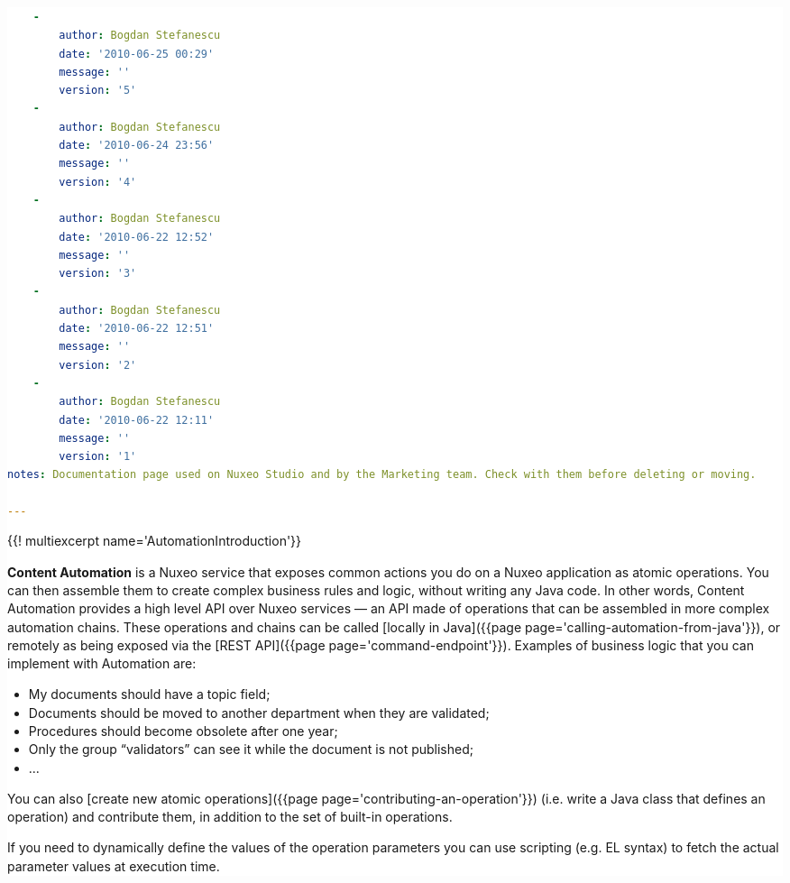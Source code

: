 ```yaml
    -
        author: Bogdan Stefanescu
        date: '2010-06-25 00:29'
        message: ''
        version: '5'
    -
        author: Bogdan Stefanescu
        date: '2010-06-24 23:56'
        message: ''
        version: '4'
    -
        author: Bogdan Stefanescu
        date: '2010-06-22 12:52'
        message: ''
        version: '3'
    -
        author: Bogdan Stefanescu
        date: '2010-06-22 12:51'
        message: ''
        version: '2'
    -
        author: Bogdan Stefanescu
        date: '2010-06-22 12:11'
        message: ''
        version: '1'
notes: Documentation page used on Nuxeo Studio and by the Marketing team. Check with them before deleting or moving.

---
```

{{! multiexcerpt name='AutomationIntroduction'}}

**Content Automation** is a Nuxeo service that exposes common actions you do on a Nuxeo application as atomic operations. You can then assemble them to create complex business rules and logic, without writing any Java code. In other words, Content Automation provides a high level API over Nuxeo services &mdash; an API made of operations that can be assembled in more complex automation chains. These operations and chains can be called [locally in Java]({{page page='calling-automation-from-java'}}), or remotely as being exposed via the [REST API]({{page page='command-endpoint'}}). Examples of business logic that you can implement with Automation are:

- My documents should have a topic field;
- Documents should be moved to another department when they are validated;
- Procedures should become obsolete after one year;
- Only the group &ldquo;validators&rdquo; can see it while the document is not published;
- ...

You can also [create new atomic operations]({{page page='contributing-an-operation'}}) (i.e. write a Java class that defines an operation) and contribute them, in addition to the set of built-in operations.

If you need to dynamically define the values of the operation parameters you can use scripting (e.g. EL syntax) to fetch the actual parameter values at execution time.
